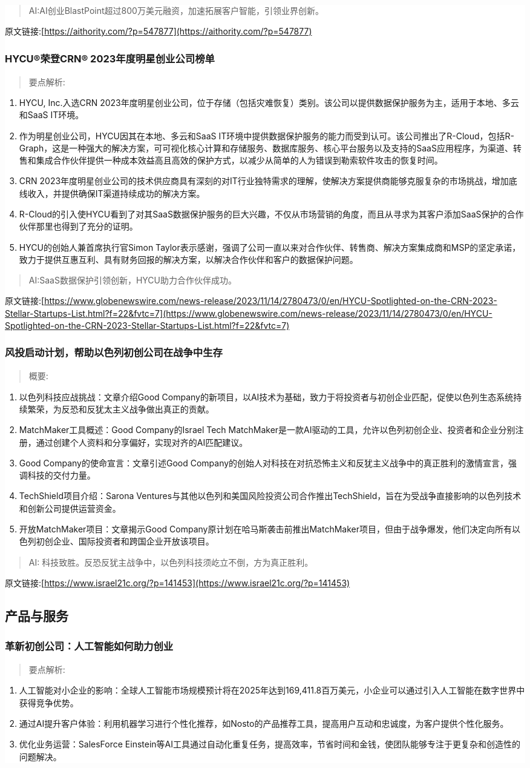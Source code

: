  >AI:AI创业BlastPoint超过800万美元融资，加速拓展客户智能，引领业界创新。 

原文链接:[https://aithority.com/?p=547877](https://aithority.com/?p=547877)

### HYCU®荣登CRN® 2023年度明星创业公司榜单 

>要点解析:

 1. HYCU, Inc.入选CRN 2023年度明星创业公司，位于存储（包括灾难恢复）类别。该公司以提供数据保护服务为主，适用于本地、多云和SaaS IT环境。

 2. 作为明星创业公司，HYCU因其在本地、多云和SaaS IT环境中提供数据保护服务的能力而受到认可。该公司推出了R-Cloud，包括R-Graph，这是一种强大的解决方案，可可视化核心计算和存储服务、数据库服务、核心平台服务以及支持的SaaS应用程序，为渠道、转售和集成合作伙伴提供一种成本效益高且高效的保护方式，以减少从简单的人为错误到勒索软件攻击的恢复时间。

 3. CRN 2023年度明星创业公司的技术供应商具有深刻的对IT行业独特需求的理解，使解决方案提供商能够克服复杂的市场挑战，增加底线收入，并提供确保IT渠道持续成功的解决方案。

 4. R-Cloud的引入使HYCU看到了对其SaaS数据保护服务的巨大兴趣，不仅从市场营销的角度，而且从寻求为其客户添加SaaS保护的合作伙伴那里也得到了充分的证明。

 5. HYCU的创始人兼首席执行官Simon Taylor表示感谢，强调了公司一直以来对合作伙伴、转售商、解决方案集成商和MSP的坚定承诺，致力于提供互惠互利、具有财务回报的解决方案，以解决合作伙伴和客户的数据保护问题。

 

 

 >AI:SaaS数据保护引领创新，HYCU助力合作伙伴成功。 

原文链接:[https://www.globenewswire.com/news-release/2023/11/14/2780473/0/en/HYCU-Spotlighted-on-the-CRN-2023-Stellar-Startups-List.html?f=22&fvtc=7](https://www.globenewswire.com/news-release/2023/11/14/2780473/0/en/HYCU-Spotlighted-on-the-CRN-2023-Stellar-Startups-List.html?f=22&fvtc=7)

### 风投启动计划，帮助以色列初创公司在战争中生存 

> 概要:

  1. 以色列科技应战挑战：文章介绍Good Company的新项目，以AI技术为基础，致力于将投资者与初创企业匹配，促使以色列生态系统持续繁荣，为反恐和反犹太主义战争做出真正的贡献。

  2. MatchMaker工具概述：Good Company的Israel Tech MatchMaker是一款AI驱动的工具，允许以色列初创企业、投资者和企业分别注册，通过创建个人资料和分享偏好，实现对齐的AI匹配建议。

  3. Good Company的使命宣言：文章引述Good Company的创始人对科技在对抗恐怖主义和反犹主义战争中的真正胜利的激情宣言，强调科技的交付力量。

  4. TechShield项目介绍：Sarona Ventures与其他以色列和美国风险投资公司合作推出TechShield，旨在为受战争直接影响的以色列技术和创新公司提供运营资金。

  5. 开放MatchMaker项目：文章揭示Good Company原计划在哈马斯袭击前推出MatchMaker项目，但由于战争爆发，他们决定向所有以色列初创企业、国际投资者和跨国企业开放该项目。

 > AI: 科技致胜。反恐反犹主战争中，以色列科技须屹立不倒，方为真正胜利。 

原文链接:[https://www.israel21c.org/?p=141453](https://www.israel21c.org/?p=141453)

## 产品与服务

### 革新初创公司：人工智能如何助力创业 

>要点解析:

 1. 人工智能对小企业的影响：全球人工智能市场规模预计将在2025年达到169,411.8百万美元，小企业可以通过引入人工智能在数字世界中获得竞争优势。

 2. 通过AI提升客户体验：利用机器学习进行个性化推荐，如Nosto的产品推荐工具，提高用户互动和忠诚度，为客户提供个性化服务。

 3. 优化业务运营：SalesForce Einstein等AI工具通过自动化重复任务，提高效率，节省时间和金钱，使团队能够专注于更复杂和创造性的问题解决。
